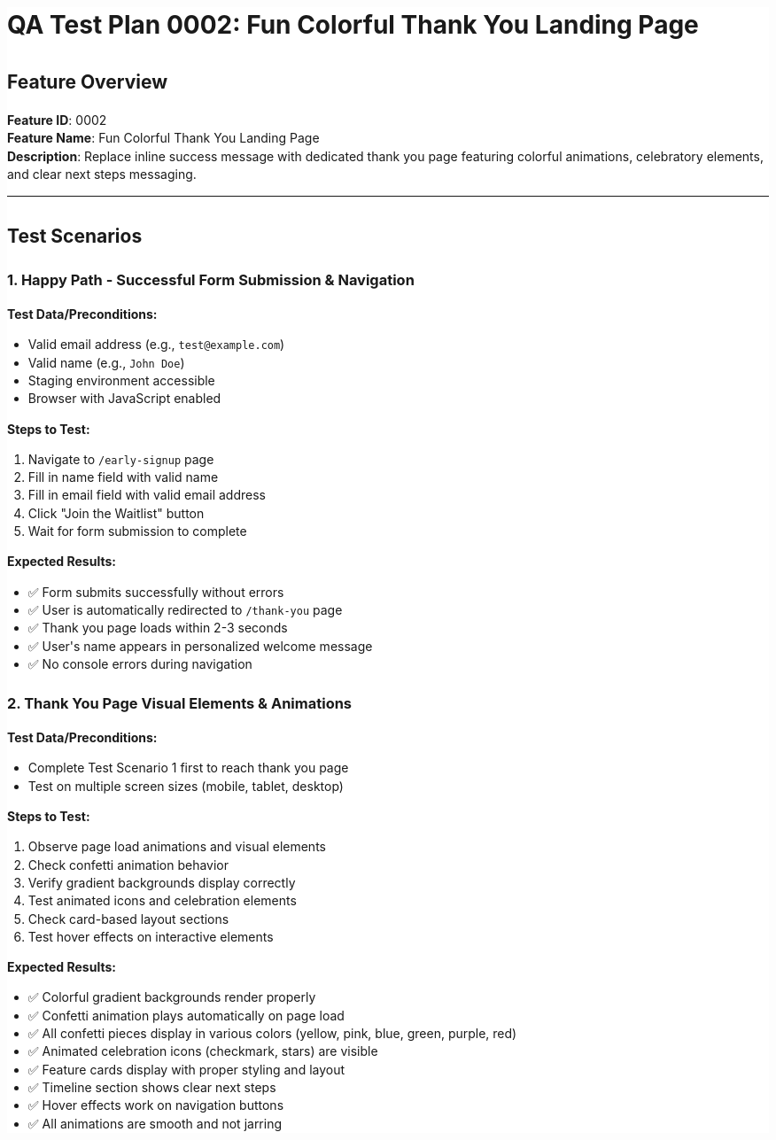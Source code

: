 # QA Test Plan 0002: Fun Colorful Thank You Landing Page

## Feature Overview
**Feature ID**: 0002  
**Feature Name**: Fun Colorful Thank You Landing Page  
**Description**: Replace inline success message with dedicated thank you page featuring colorful animations, celebratory elements, and clear next steps messaging.

---

## Test Scenarios

### 1. Happy Path - Successful Form Submission & Navigation

**Test Data/Preconditions:**
- Valid email address (e.g., `test@example.com`)
- Valid name (e.g., `John Doe`)
- Staging environment accessible
- Browser with JavaScript enabled

**Steps to Test:**
1. Navigate to `/early-signup` page
2. Fill in name field with valid name
3. Fill in email field with valid email address
4. Click "Join the Waitlist" button
5. Wait for form submission to complete

**Expected Results:**
- ✅ Form submits successfully without errors
- ✅ User is automatically redirected to `/thank-you` page
- ✅ Thank you page loads within 2-3 seconds
- ✅ User's name appears in personalized welcome message
- ✅ No console errors during navigation

### 2. Thank You Page Visual Elements & Animations

**Test Data/Preconditions:**
- Complete Test Scenario 1 first to reach thank you page
- Test on multiple screen sizes (mobile, tablet, desktop)

**Steps to Test:**
1. Observe page load animations and visual elements
2. Check confetti animation behavior
3. Verify gradient backgrounds display correctly
4. Test animated icons and celebration elements
5. Check card-based layout sections
6. Test hover effects on interactive elements

**Expected Results:**
- ✅ Colorful gradient backgrounds render properly
- ✅ Confetti animation plays automatically on page load
- ✅ All confetti pieces display in various colors (yellow, pink, blue, green, purple, red)
- ✅ Animated celebration icons (checkmark, stars) are visible
- ✅ Feature cards display with proper styling and layout
- ✅ Timeline section shows clear next steps
- ✅ Hover effects work on navigation buttons
- ✅ All animations are smooth and not jarring
